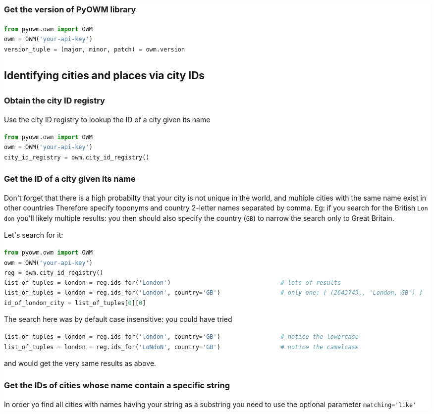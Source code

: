 ### Get the version of PyOWM library
```python
from pyowm.owm import OWM
owm = OWM('your-api-key')
version_tuple = (major, minor, patch) = owm.version
```

<div id="identifying_places"/>

## Identifying cities and places via city IDs

### Obtain the city ID registry
Use the city ID registry to lookup the ID of a city given its name
```python
from pyowm.owm import OWM
owm = OWM('your-api-key')
city_id_registry = owm.city_id_registry()
```

### Get the ID of a city given its name
Don't forget that there is a high probabilty that your city is not unique in the world, and multiple cities with the same name exist in other countries
Therefore specify toponyms and country 2-letter names separated by comma. Eg: if you search for the British `London` you'll likely multiple results: 
you then should also specify the country (`GB`) to narrow the search only to Great Britain.

Let's search for it:

```python
from pyowm.owm import OWM
owm = OWM('your-api-key')
reg = owm.city_id_registry()
list_of_tuples = london = reg.ids_for('London')                               # lots of results
list_of_tuples = london = reg.ids_for('London', country='GB')                 # only one: [ (2643743,, 'London, GB') ]
id_of_london_city = list_of_tuples[0][0]
```

The search here was by default case insensitive: you could have tried

```python
list_of_tuples = london = reg.ids_for('london', country='GB')                 # notice the lowercase
list_of_tuples = london = reg.ids_for('LoNdoN', country='GB')                 # notice the camelcase
```
and would get the very same results as above.


### Get the IDs of cities whose name contain a specific string

In order yo find all cities with names having your string as a substring you need to use the optional parameter `matching='like'`
